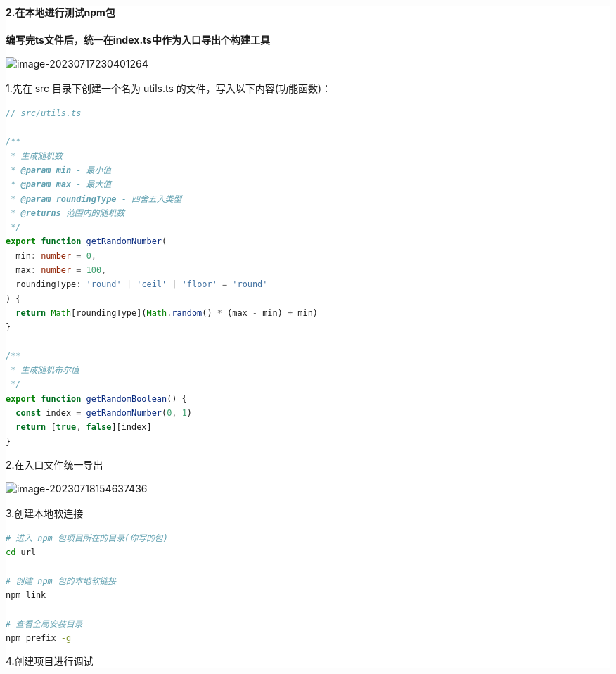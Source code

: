 

#### 2.在本地进行测试npm包

**编写完ts文件后，统一在index.ts中作为入口导出个构建工具**

![image-20230717230401264](https://ttqblogimg.oss-cn-beijing.aliyuncs.com/image-20230717230401264.png)

1.先在 src 目录下创建一个名为 utils.ts 的文件，写入以下内容(功能函数)：

```ts
// src/utils.ts

/**
 * 生成随机数
 * @param min - 最小值
 * @param max - 最大值
 * @param roundingType - 四舍五入类型
 * @returns 范围内的随机数
 */
export function getRandomNumber(
  min: number = 0,
  max: number = 100,
  roundingType: 'round' | 'ceil' | 'floor' = 'round'
) {
  return Math[roundingType](Math.random() * (max - min) + min)
}

/**
 * 生成随机布尔值
 */
export function getRandomBoolean() {
  const index = getRandomNumber(0, 1)
  return [true, false][index]
}
```

2.在入口文件统一导出

![image-20230718154637436](https://ttqblogimg.oss-cn-beijing.aliyuncs.com/image-20230718154637436.png)

3.创建本地软连接

```bash
# 进入 npm 包项目所在的目录(你写的包)
cd url

# 创建 npm 包的本地软链接
npm link

# 查看全局安装目录
npm prefix -g
```

4.创建项目进行调试
